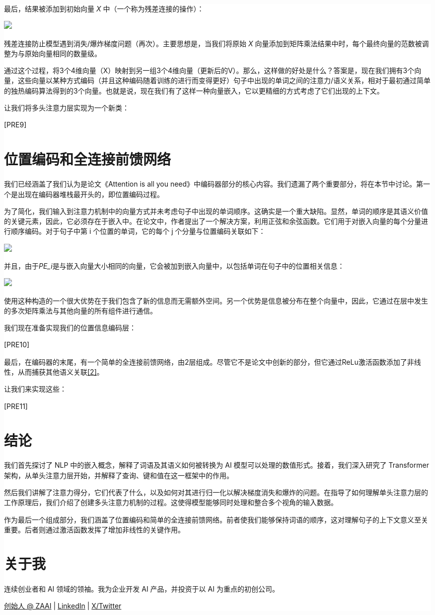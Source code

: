 最后，结果被添加到初始向量 *X* 中（一个称为残差连接的操作）：

![](../Images/3325d79660aebb3d14fdd08444426b61.png)

残差连接防止模型遇到消失/爆炸梯度问题（再次）。主要思想是，当我们将原始 *X* 向量添加到矩阵乘法结果中时，每个最终向量的范数被调整为与原始向量相同的数量级。

通过这个过程，将3个4维向量（X）映射到另一组3个4维向量（更新后的V）。那么，这样做的好处是什么？答案是，现在我们拥有3个向量，这些向量以某种方式编码（并且这种编码随着训练的进行而变得更好）句子中出现的单词之间的注意力/语义关系，相对于最初通过简单的独热编码算法得到的3个向量。也就是说，现在我们有了这样一种向量嵌入，它以更精细的方式考虑了它们出现的上下文。

让我们将多头注意力层实现为一个新类：

[PRE9]

# 位置编码和全连接前馈网络

我们已经涵盖了我们认为是论文《Attention is all you need》中编码器部分的核心内容。我们遗漏了两个重要部分，将在本节中讨论。第一个是出现在编码器堆栈最开头的，即位置编码过程。

为了简化，我们输入到注意力机制中的向量方式并未考虑句子中出现的单词顺序。这确实是一个重大缺陷。显然，单词的顺序是其语义价值的关键元素，因此，它必须存在于嵌入中。在论文中，作者提出了一个解决方案，利用正弦和余弦函数。它们用于对嵌入向量的每个分量进行顺序编码。对于句子中第 i 个位置的单词，它的每个 j 个分量与位置编码关联如下：

![](../Images/0282959056109d68271354154a97cc6e.png)

并且，由于*PE_i*是与嵌入向量大小相同的向量，它会被加到嵌入向量中，以包括单词在句子中的位置相关信息：

![](../Images/56f2bdbda8e7ee0f0bcbcc08488b0e22.png)

使用这种构造的一个很大优势在于我们包含了新的信息而无需额外空间。另一个优势是信息被分布在整个向量中，因此，它通过在层中发生的多次矩阵乘法与其他向量的所有组件进行通信。

我们现在准备实现我们的位置信息编码层：

[PRE10]

最后，在编码器的末尾，有一个简单的全连接前馈网络，由2层组成。尽管它不是论文中创新的部分，但它通过ReLu激活函数添加了非线性，从而捕获其他语义关联[[2]](https://github.com/zaai-ai/large-language-models-math/blob/main/attention_is_all_you_need.md#FFN)。

让我们来实现这些：

[PRE11]

# 结论

我们首先探讨了 NLP 中的嵌入概念，解释了词语及其语义如何被转换为 AI 模型可以处理的数值形式。接着，我们深入研究了 Transformer 架构，从单头注意力层开始，并解释了查询、键和值在这一框架中的作用。

然后我们讲解了注意力得分，它们代表了什么，以及如何对其进行归一化以解决梯度消失和爆炸的问题。在指导了如何理解单头注意力层的工作原理后，我们介绍了创建多头注意力机制的过程。这使得模型能够同时处理和整合多个视角的输入数据。

作为最后一个组成部分，我们涵盖了位置编码和简单的全连接前馈网络。前者使我们能够保持词语的顺序，这对理解句子的上下文意义至关重要。后者则通过激活函数发挥了增加非线性的关键作用。

# 关于我

连续创业者和 AI 领域的领袖。我为企业开发 AI 产品，并投资于以 AI 为重点的初创公司。

[创始人 @ ZAAI](http://zaai.ai) | [LinkedIn](https://www.linkedin.com/in/luisbrasroque/) | [X/Twitter](https://x.com/luisbrasroque)
